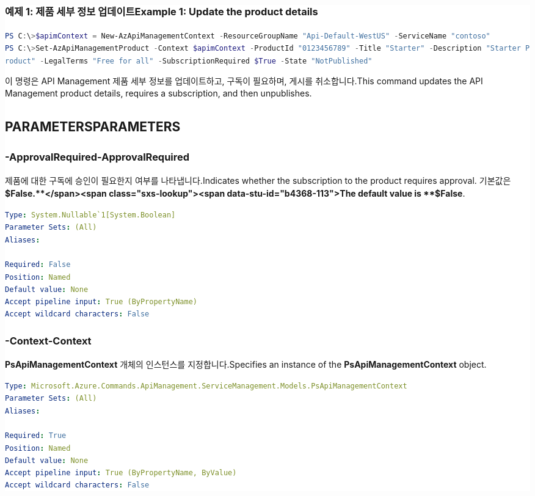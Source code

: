### <span data-ttu-id="b4368-108">예제 1: 제품 세부 정보 업데이트</span><span class="sxs-lookup"><span data-stu-id="b4368-108">Example 1: Update the product details</span></span>
```powershell
PS C:\>$apimContext = New-AzApiManagementContext -ResourceGroupName "Api-Default-WestUS" -ServiceName "contoso"
PS C:\>Set-AzApiManagementProduct -Context $apimContext -ProductId "0123456789" -Title "Starter" -Description "Starter Product" -LegalTerms "Free for all" -SubscriptionRequired $True -State "NotPublished"
```

<span data-ttu-id="b4368-109">이 명령은 API Management 제품 세부 정보를 업데이트하고, 구독이 필요하며, 게시를 취소합니다.</span><span class="sxs-lookup"><span data-stu-id="b4368-109">This command updates the API Management product details, requires a subscription, and then unpublishes.</span></span>

## <span data-ttu-id="b4368-110">PARAMETERS</span><span class="sxs-lookup"><span data-stu-id="b4368-110">PARAMETERS</span></span>

### <span data-ttu-id="b4368-111">-ApprovalRequired</span><span class="sxs-lookup"><span data-stu-id="b4368-111">-ApprovalRequired</span></span>
<span data-ttu-id="b4368-112">제품에 대한 구독에 승인이 필요한지 여부를 나타냅니다.</span><span class="sxs-lookup"><span data-stu-id="b4368-112">Indicates whether the subscription to the product requires approval.</span></span>
<span data-ttu-id="b4368-113">기본값은 **$False.**</span><span class="sxs-lookup"><span data-stu-id="b4368-113">The default value is **$False**.</span></span>

```yaml
Type: System.Nullable`1[System.Boolean]
Parameter Sets: (All)
Aliases:

Required: False
Position: Named
Default value: None
Accept pipeline input: True (ByPropertyName)
Accept wildcard characters: False
```

### <span data-ttu-id="b4368-114">-Context</span><span class="sxs-lookup"><span data-stu-id="b4368-114">-Context</span></span>
<span data-ttu-id="b4368-115">**PsApiManagementContext** 개체의 인스턴스를 지정합니다.</span><span class="sxs-lookup"><span data-stu-id="b4368-115">Specifies an instance of the **PsApiManagementContext** object.</span></span>

```yaml
Type: Microsoft.Azure.Commands.ApiManagement.ServiceManagement.Models.PsApiManagementContext
Parameter Sets: (All)
Aliases:

Required: True
Position: Named
Default value: None
Accept pipeline input: True (ByPropertyName, ByValue)
Accept wildcard characters: False
```
